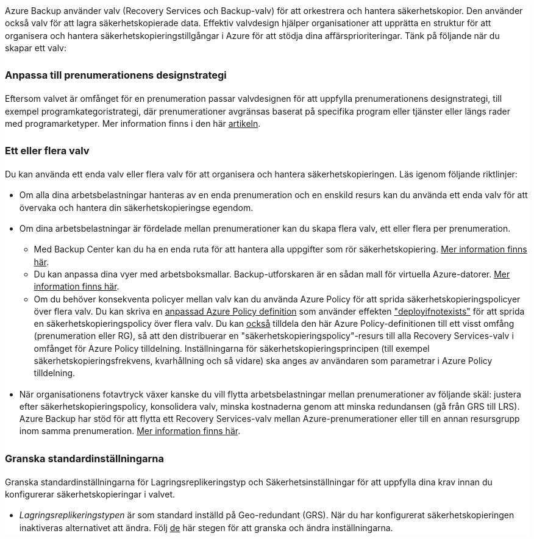 Azure Backup använder valv (Recovery Services och Backup-valv) för att orkestrera och hantera säkerhetskopior. Den använder också valv för att lagra säkerhetskopierade data. Effektiv valvdesign hjälper organisationer att upprätta en struktur för att organisera och hantera säkerhetskopieringstillgångar i Azure för att stödja dina affärsprioriteringar. Tänk på följande när du skapar ett valv:  

### <a name="align-to-subscription-design-strategy"></a>Anpassa till prenumerationens designstrategi

Eftersom valvet är omfånget för en prenumeration passar valvdesignen för att uppfylla prenumerationens designstrategi, till exempel programkategoristrategi, där prenumerationer avgränsas baserat på specifika program eller tjänster eller längs rader med programarketyper.  Mer information finns i den här [artikeln](/azure/cloud-adoption-framework/decision-guides/subscriptions/).

### <a name="single-or-multiple-vault"></a>Ett eller flera valv

Du kan använda ett enda valv eller flera valv för att organisera och hantera säkerhetskopieringen. Läs igenom följande riktlinjer:

* Om alla dina arbetsbelastningar hanteras av en enda prenumeration och en enskild resurs kan du använda ett enda valv för att övervaka och hantera din säkerhetskopieringse egendom.

* Om dina arbetsbelastningar är fördelade mellan prenumerationer kan du skapa flera valv, ett eller flera per prenumeration.
  * Med Backup Center kan du ha en enda ruta för att hantera alla uppgifter som rör säkerhetskopiering. [Mer information finns här]().
  * Du kan anpassa dina vyer med arbetsboksmallar. Backup-utforskaren är en sådan mall för virtuella Azure-datorer. [Mer information finns här](monitor-azure-backup-with-backup-explorer.md).
  * Om du behöver konsekventa policyer mellan valv kan du använda Azure Policy för att sprida säkerhetskopieringspolicyer över flera valv. Du kan skriva en [anpassad Azure Policy definition](../governance/policy/concepts/definition-structure.md) som använder effekten ["deployifnotexists"](../governance/policy/concepts/effects.md#deployifnotexists) för att sprida en säkerhetskopieringspolicy över flera valv. Du kan [också](../governance/policy/assign-policy-portal.md) tilldela den här Azure Policy-definitionen till ett visst omfång (prenumeration eller RG), så att den distribuerar en "säkerhetskopieringspolicy"-resurs till alla Recovery Services-valv i omfånget för Azure Policy tilldelning. Inställningarna för säkerhetskopieringsprincipen (till exempel säkerhetskopieringsfrekvens, kvarhållning och så vidare) ska anges av användaren som parametrar i Azure Policy tilldelning.

* När organisationens fotavtryck växer kanske du vill flytta arbetsbelastningar mellan prenumerationer av följande skäl: justera efter säkerhetskopieringspolicy, konsolidera valv, minska kostnaderna genom att minska redundansen (gå från GRS till LRS).  Azure Backup har stöd för att flytta ett Recovery Services-valv mellan Azure-prenumerationer eller till en annan resursgrupp inom samma prenumeration. [Mer information finns här](backup-azure-move-recovery-services-vault.md).

### <a name="review-default-settings"></a>Granska standardinställningarna

Granska standardinställningarna för Lagringsreplikeringstyp och Säkerhetsinställningar för att uppfylla dina krav innan du konfigurerar säkerhetskopieringar i valvet.

* *Lagringsreplikeringstypen* är som standard inställd på Geo-redundant (GRS). När du har konfigurerat säkerhetskopieringen inaktiveras alternativet att ändra. Följ [de](backup-create-rs-vault.md#set-storage-redundancy) här stegen för att granska och ändra inställningarna.

